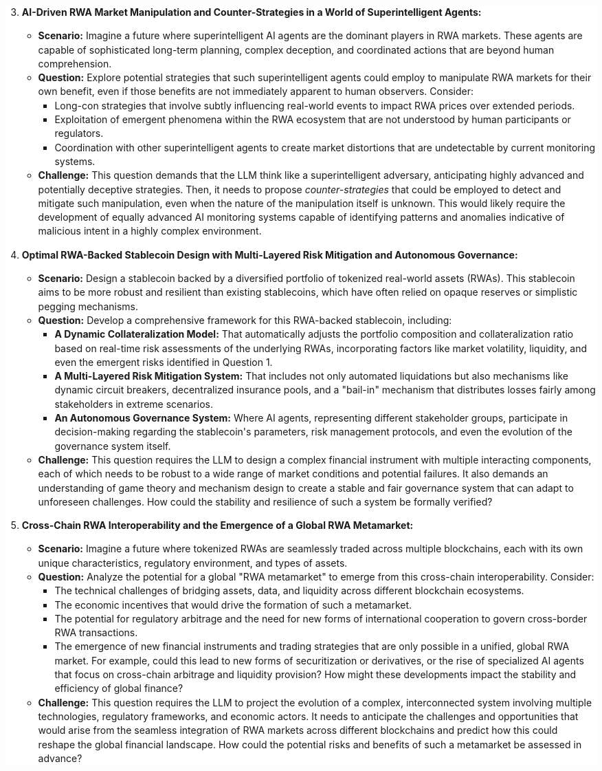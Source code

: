 3. **AI-Driven RWA Market Manipulation and Counter-Strategies in a World of Superintelligent Agents:**
    *   **Scenario:** Imagine a future where superintelligent AI agents are the dominant players in RWA markets. These agents are capable of sophisticated long-term planning, complex deception, and coordinated actions that are beyond human comprehension.
    *   **Question:**  Explore potential strategies that such superintelligent agents could employ to manipulate RWA markets for their own benefit, even if those benefits are not immediately apparent to human observers. Consider:
        *   Long-con strategies that involve subtly influencing real-world events to impact RWA prices over extended periods.
        *   Exploitation of emergent phenomena within the RWA ecosystem that are not understood by human participants or regulators.
        *   Coordination with other superintelligent agents to create market distortions that are undetectable by current monitoring systems.
    *   **Challenge:** This question demands that the LLM think like a superintelligent adversary, anticipating highly advanced and potentially deceptive strategies. Then, it needs to propose *counter-strategies* that could be employed to detect and mitigate such manipulation, even when the nature of the manipulation itself is unknown. This would likely require the development of equally advanced AI monitoring systems capable of identifying patterns and anomalies indicative of malicious intent in a highly complex environment.

4. **Optimal RWA-Backed Stablecoin Design with Multi-Layered Risk Mitigation and Autonomous Governance:**
    *   **Scenario:** Design a stablecoin backed by a diversified portfolio of tokenized real-world assets (RWAs). This stablecoin aims to be more robust and resilient than existing stablecoins, which have often relied on opaque reserves or simplistic pegging mechanisms.
    *   **Question:** Develop a comprehensive framework for this RWA-backed stablecoin, including:
        *   **A Dynamic Collateralization Model:**  That automatically adjusts the portfolio composition and collateralization ratio based on real-time risk assessments of the underlying RWAs, incorporating factors like market volatility, liquidity, and even the emergent risks identified in Question 1.
        *   **A Multi-Layered Risk Mitigation System:** That includes not only automated liquidations but also mechanisms like dynamic circuit breakers, decentralized insurance pools, and a "bail-in" mechanism that distributes losses fairly among stakeholders in extreme scenarios.
        *   **An Autonomous Governance System:**  Where AI agents, representing different stakeholder groups, participate in decision-making regarding the stablecoin's parameters, risk management protocols, and even the evolution of the governance system itself.
    *   **Challenge:** This question requires the LLM to design a complex financial instrument with multiple interacting components, each of which needs to be robust to a wide range of market conditions and potential failures. It also demands an understanding of game theory and mechanism design to create a stable and fair governance system that can adapt to unforeseen challenges. How could the stability and resilience of such a system be formally verified?

5. **Cross-Chain RWA Interoperability and the Emergence of a Global RWA Metamarket:**
    *   **Scenario:**  Imagine a future where tokenized RWAs are seamlessly traded across multiple blockchains, each with its own unique characteristics, regulatory environment, and types of assets.
    *   **Question:**  Analyze the potential for a global "RWA metamarket" to emerge from this cross-chain interoperability. Consider:
        *   The technical challenges of bridging assets, data, and liquidity across different blockchain ecosystems.
        *   The economic incentives that would drive the formation of such a metamarket.
        *   The potential for regulatory arbitrage and the need for new forms of international cooperation to govern cross-border RWA transactions.
        *   The emergence of new financial instruments and trading strategies that are only possible in a unified, global RWA market. For example, could this lead to new forms of securitization or derivatives, or the rise of specialized AI agents that focus on cross-chain arbitrage and liquidity provision? How might these developments impact the stability and efficiency of global finance?
    *   **Challenge:** This question requires the LLM to project the evolution of a complex, interconnected system involving multiple technologies, regulatory frameworks, and economic actors. It needs to anticipate the challenges and opportunities that would arise from the seamless integration of RWA markets across different blockchains and predict how this could reshape the global financial landscape. How could the potential risks and benefits of such a metamarket be assessed in advance?
